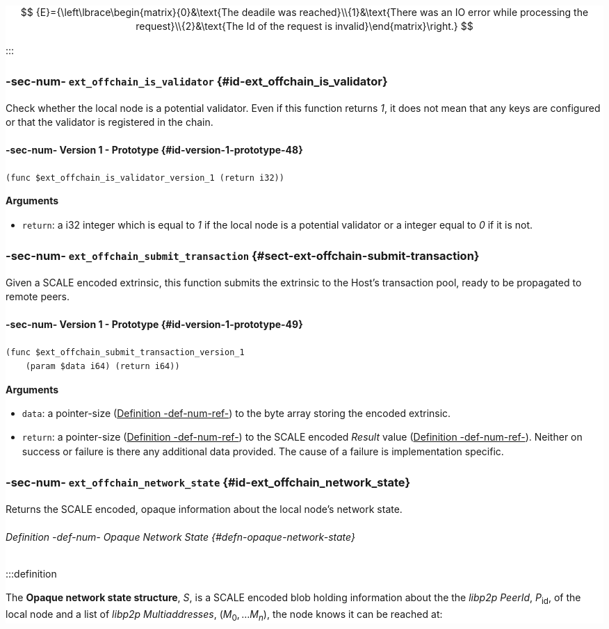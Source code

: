 $$
{E}={\left\lbrace\begin{matrix}{0}&\text{The deadile was reached}\\{1}&\text{There was an IO error while processing the request}\\{2}&\text{The Id of the request is invalid}\end{matrix}\right.}
$$

:::
### -sec-num- `ext_offchain_is_validator` {#id-ext_offchain_is_validator}

Check whether the local node is a potential validator. Even if this function returns *1*, it does not mean that any keys are configured or that the validator is registered in the chain.

#### -sec-num- Version 1 - Prototype {#id-version-1-prototype-48}

    (func $ext_offchain_is_validator_version_1 (return i32))

**Arguments**  
- `return`: a i32 integer which is equal to *1* if the local node is a potential validator or a integer equal to *0* if it is not.

### -sec-num- `ext_offchain_submit_transaction` {#sect-ext-offchain-submit-transaction}

Given a SCALE encoded extrinsic, this function submits the extrinsic to the Host’s transaction pool, ready to be propagated to remote peers.

#### -sec-num- Version 1 - Prototype {#id-version-1-prototype-49}

    (func $ext_offchain_submit_transaction_version_1
        (param $data i64) (return i64))

**Arguments**  
- `data`: a pointer-size ([Definition -def-num-ref-](chap-host-api#defn-runtime-pointer-size)) to the byte array storing the encoded extrinsic.

- `return`: a pointer-size ([Definition -def-num-ref-](chap-host-api#defn-runtime-pointer-size)) to the SCALE encoded *Result* value ([Definition -def-num-ref-](id-cryptography-encoding#defn-result-type)). Neither on success or failure is there any additional data provided. The cause of a failure is implementation specific.

### -sec-num- `ext_offchain_network_state` {#id-ext_offchain_network_state}

Returns the SCALE encoded, opaque information about the local node’s network state.

###### Definition -def-num- Opaque Network State {#defn-opaque-network-state}
:::definition

The **Opaque network state structure**, ${S}$, is a SCALE encoded blob holding information about the the *libp2p PeerId*, ${P}_{{\text{id}}}$, of the local node and a list of *libp2p Multiaddresses*, ${\left({M}_{{0}},\ldots{M}_{{n}}\right)}$, the node knows it can be reached at:
